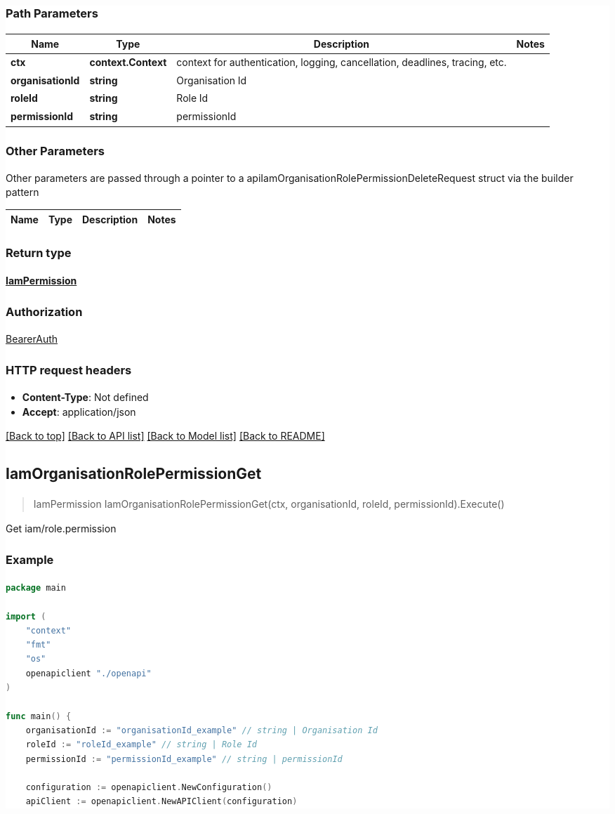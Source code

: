 ### Path Parameters


Name | Type | Description  | Notes
------------- | ------------- | ------------- | -------------
**ctx** | **context.Context** | context for authentication, logging, cancellation, deadlines, tracing, etc.
**organisationId** | **string** | Organisation Id | 
**roleId** | **string** | Role Id | 
**permissionId** | **string** | permissionId | 

### Other Parameters

Other parameters are passed through a pointer to a apiIamOrganisationRolePermissionDeleteRequest struct via the builder pattern


Name | Type | Description  | Notes
------------- | ------------- | ------------- | -------------




### Return type

[**IamPermission**](IamPermission.md)

### Authorization

[BearerAuth](../README.md#BearerAuth)

### HTTP request headers

- **Content-Type**: Not defined
- **Accept**: application/json

[[Back to top]](#) [[Back to API list]](../README.md#documentation-for-api-endpoints)
[[Back to Model list]](../README.md#documentation-for-models)
[[Back to README]](../README.md)


## IamOrganisationRolePermissionGet

> IamPermission IamOrganisationRolePermissionGet(ctx, organisationId, roleId, permissionId).Execute()

Get iam/role.permission



### Example

```go
package main

import (
    "context"
    "fmt"
    "os"
    openapiclient "./openapi"
)

func main() {
    organisationId := "organisationId_example" // string | Organisation Id
    roleId := "roleId_example" // string | Role Id
    permissionId := "permissionId_example" // string | permissionId

    configuration := openapiclient.NewConfiguration()
    apiClient := openapiclient.NewAPIClient(configuration)
```